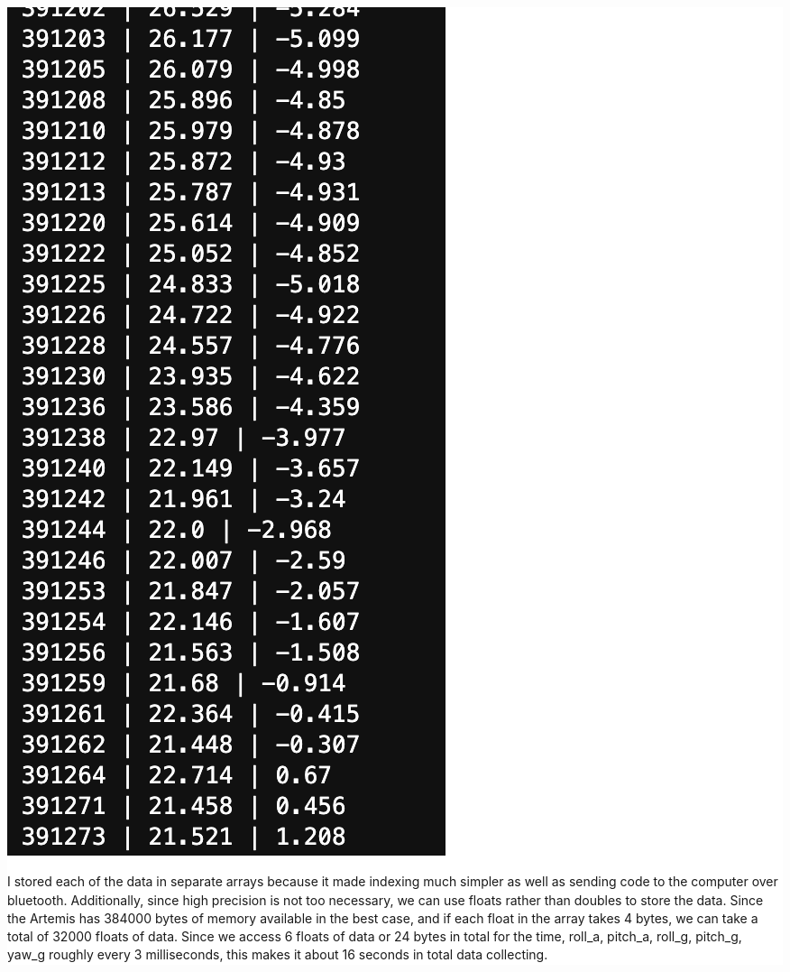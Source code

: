 ![](lab2pics/data.png)

I stored each of the data in separate arrays because it made indexing much simpler as well as sending code to the computer over bluetooth. Additionally, since high precision is not too necessary, we can use floats rather than doubles to store the data. Since the Artemis has 384000 bytes of memory available in the best case, and if each float in the array takes 4 bytes, we can take a total of 32000 floats of data. Since we access 6 floats of data or 24 bytes in total for the time, roll_a, pitch_a, roll_g, pitch_g, yaw_g roughly every 3 milliseconds, this makes it about 16 seconds in total data collecting.
